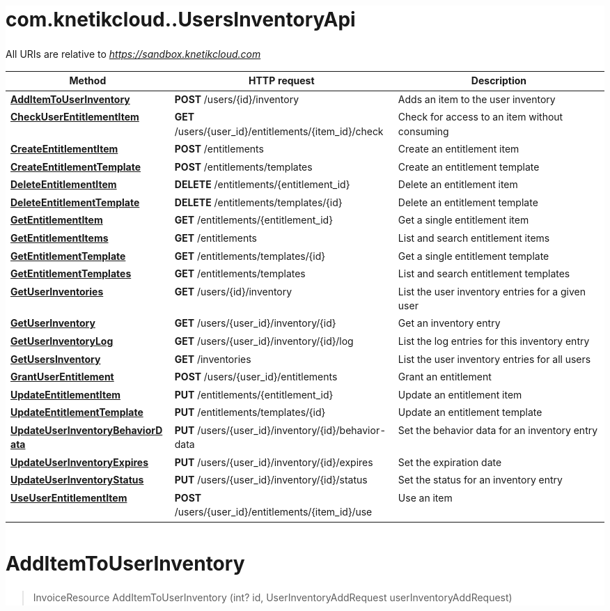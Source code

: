 # com.knetikcloud..UsersInventoryApi

All URIs are relative to *https://sandbox.knetikcloud.com*

Method | HTTP request | Description
------------- | ------------- | -------------
[**AddItemToUserInventory**](UsersInventoryApi.md#additemtouserinventory) | **POST** /users/{id}/inventory | Adds an item to the user inventory
[**CheckUserEntitlementItem**](UsersInventoryApi.md#checkuserentitlementitem) | **GET** /users/{user_id}/entitlements/{item_id}/check | Check for access to an item without consuming
[**CreateEntitlementItem**](UsersInventoryApi.md#createentitlementitem) | **POST** /entitlements | Create an entitlement item
[**CreateEntitlementTemplate**](UsersInventoryApi.md#createentitlementtemplate) | **POST** /entitlements/templates | Create an entitlement template
[**DeleteEntitlementItem**](UsersInventoryApi.md#deleteentitlementitem) | **DELETE** /entitlements/{entitlement_id} | Delete an entitlement item
[**DeleteEntitlementTemplate**](UsersInventoryApi.md#deleteentitlementtemplate) | **DELETE** /entitlements/templates/{id} | Delete an entitlement template
[**GetEntitlementItem**](UsersInventoryApi.md#getentitlementitem) | **GET** /entitlements/{entitlement_id} | Get a single entitlement item
[**GetEntitlementItems**](UsersInventoryApi.md#getentitlementitems) | **GET** /entitlements | List and search entitlement items
[**GetEntitlementTemplate**](UsersInventoryApi.md#getentitlementtemplate) | **GET** /entitlements/templates/{id} | Get a single entitlement template
[**GetEntitlementTemplates**](UsersInventoryApi.md#getentitlementtemplates) | **GET** /entitlements/templates | List and search entitlement templates
[**GetUserInventories**](UsersInventoryApi.md#getuserinventories) | **GET** /users/{id}/inventory | List the user inventory entries for a given user
[**GetUserInventory**](UsersInventoryApi.md#getuserinventory) | **GET** /users/{user_id}/inventory/{id} | Get an inventory entry
[**GetUserInventoryLog**](UsersInventoryApi.md#getuserinventorylog) | **GET** /users/{user_id}/inventory/{id}/log | List the log entries for this inventory entry
[**GetUsersInventory**](UsersInventoryApi.md#getusersinventory) | **GET** /inventories | List the user inventory entries for all users
[**GrantUserEntitlement**](UsersInventoryApi.md#grantuserentitlement) | **POST** /users/{user_id}/entitlements | Grant an entitlement
[**UpdateEntitlementItem**](UsersInventoryApi.md#updateentitlementitem) | **PUT** /entitlements/{entitlement_id} | Update an entitlement item
[**UpdateEntitlementTemplate**](UsersInventoryApi.md#updateentitlementtemplate) | **PUT** /entitlements/templates/{id} | Update an entitlement template
[**UpdateUserInventoryBehaviorData**](UsersInventoryApi.md#updateuserinventorybehaviordata) | **PUT** /users/{user_id}/inventory/{id}/behavior-data | Set the behavior data for an inventory entry
[**UpdateUserInventoryExpires**](UsersInventoryApi.md#updateuserinventoryexpires) | **PUT** /users/{user_id}/inventory/{id}/expires | Set the expiration date
[**UpdateUserInventoryStatus**](UsersInventoryApi.md#updateuserinventorystatus) | **PUT** /users/{user_id}/inventory/{id}/status | Set the status for an inventory entry
[**UseUserEntitlementItem**](UsersInventoryApi.md#useuserentitlementitem) | **POST** /users/{user_id}/entitlements/{item_id}/use | Use an item


<a name="additemtouserinventory"></a>
# **AddItemToUserInventory**
> InvoiceResource AddItemToUserInventory (int? id, UserInventoryAddRequest userInventoryAddRequest)
